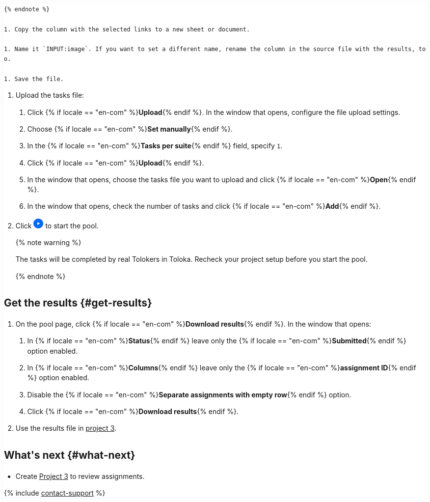     {% endnote %}

    1. Copy the column with the selected links to a new sheet or document.

    1. Name it `INPUT:image`. If you want to set a different name, rename the column in the source file with the results, too.

    1. Save the file.

1. Upload the tasks file:

    1. Click {% if locale == "en-com" %}**Upload**{% endif %}. In the window that opens, configure the file upload settings.

    1. Choose {% if locale == "en-com" %}**Set manually**{% endif %}.

    1. In the {% if locale == "en-com" %}**Tasks per suite**{% endif %} field, specify `1`.

    1. Click {% if locale == "en-com" %}**Upload**{% endif %}.

    1. In the window that opens, choose the tasks file you want to upload and click {% if locale == "en-com" %}**Open**{% endif %}.

    1. In the window that opens, check the number of tasks and click {% if locale == "en-com" %}**Add**{% endif %}.

1. Click ![](../_images/other/b-start-pool.png) to start the pool.

    {% note warning %}

    The tasks will be completed by real Tolokers in Toloka. Recheck your project setup before you start the pool.

    {% endnote %}


## Get the results {#get-results}

1. On the pool page, click {% if locale == "en-com" %}**Download results**{% endif %}. In the window that opens:

    1. In {% if locale == "en-com" %}**Status**{% endif %} leave only the {% if locale == "en-com" %}**Submitted**{% endif %} option enabled.

    1. In {% if locale == "en-com" %}**Columns**{% endif %} leave only the {% if locale == "en-com" %}**assignment ID**{% endif %} option enabled.

    1. Disable the {% if locale == "en-com" %}**Separate assignments with empty row**{% endif %} option.

    1. Click {% if locale == "en-com" %}**Download results**{% endif %}.

1. Use the results file in [project 3](image-segmentation-project3.md).



## What's next {#what-next}

- Create [Project 3](image-segmentation-project3.md) to review assignments.


{% include [contact-support](../_includes/contact-support-help.md) %}
